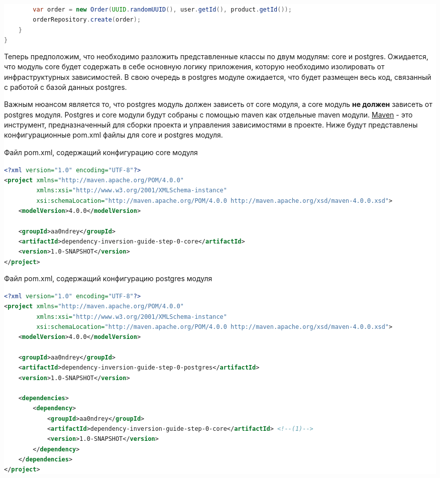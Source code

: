 ```java
        var order = new Order(UUID.randomUUID(), user.getId(), product.getId());
        orderRepository.create(order);
    }
}
```

Теперь предположим, что необходимо разложить представленные классы по двум модулям: core и postgres. Ожидается, что
модуль core будет содержать в себе основную логику приложения, которую необходимо изолировать от инфраструктурных
зависимостей. В свою очередь в postgres модуле ожидается, что будет размещен весь код, связанный с работой с базой
данных postgres.

Важным нюансом является то, что postgres модуль должен зависеть от core модуля, а core модуль **не должен** зависеть от
postgres модуля. Postgres и core модули будут собраны с помощью maven как отдельные maven модули.
[Maven](https://maven.apache.org/what-is-maven.html) - это инструмент, предназначенный для сборки проекта и управления
зависимостями в проекте. Ниже будут представлены конфигурационные pom.xml файлы для core и postgres модуля.

Файл pom.xml, содержащий конфигурацию core модуля

```xml
<?xml version="1.0" encoding="UTF-8"?>
<project xmlns="http://maven.apache.org/POM/4.0.0"
         xmlns:xsi="http://www.w3.org/2001/XMLSchema-instance"
         xsi:schemaLocation="http://maven.apache.org/POM/4.0.0 http://maven.apache.org/xsd/maven-4.0.0.xsd">
    <modelVersion>4.0.0</modelVersion>

    <groupId>aa0ndrey</groupId>
    <artifactId>dependency-inversion-guide-step-0-core</artifactId>
    <version>1.0-SNAPSHOT</version>
</project>
```

Файл pom.xml, содержащий конфигурацию postgres модуля

```xml
<?xml version="1.0" encoding="UTF-8"?>
<project xmlns="http://maven.apache.org/POM/4.0.0"
         xmlns:xsi="http://www.w3.org/2001/XMLSchema-instance"
         xsi:schemaLocation="http://maven.apache.org/POM/4.0.0 http://maven.apache.org/xsd/maven-4.0.0.xsd">
    <modelVersion>4.0.0</modelVersion>

    <groupId>aa0ndrey</groupId>
    <artifactId>dependency-inversion-guide-step-0-postgres</artifactId>
    <version>1.0-SNAPSHOT</version>

    <dependencies>
        <dependency>
            <groupId>aa0ndrey</groupId>
            <artifactId>dependency-inversion-guide-step-0-core</artifactId> <!--(1)-->
            <version>1.0-SNAPSHOT</version>
        </dependency>
    </dependencies>
</project>
```
